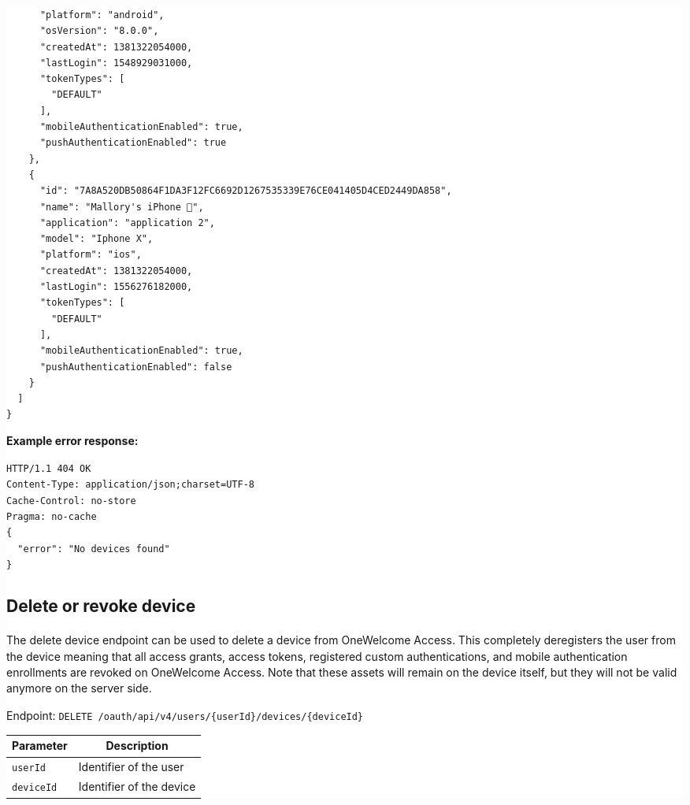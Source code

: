 ```http
      "platform": "android",
      "osVersion": "8.0.0",
      "createdAt": 1381322054000,
      "lastLogin": 1548929031000,
      "tokenTypes": [
        "DEFAULT"
      ],
      "mobileAuthenticationEnabled": true,
      "pushAuthenticationEnabled": true        
    },
    {
      "id": "7A8A520DB50864F1DA3F12FC6692D1267535339E76CE041405D4CED2449DA858",
      "name": "Mallory's iPhone 📱",
      "application": "application 2",
      "model": "Iphone X",
      "platform": "ios",
      "createdAt": 1381322054000,
      "lastLogin": 1556276182000,
      "tokenTypes": [
        "DEFAULT"
      ],
      "mobileAuthenticationEnabled": true,
      "pushAuthenticationEnabled": false   
    }
  ]
}
```

**Example error response:**

```http
HTTP/1.1 404 OK
Content-Type: application/json;charset=UTF-8
Cache-Control: no-store
Pragma: no-cache
{
  "error": "No devices found"
}
```

## Delete or revoke device

The delete device endpoint can be used to delete a device from OneWelcome Access. This completely deregisters the user from the device meaning that all 
access grants, access  tokens, registered custom authentications, and mobile authentication enrollments are revoked on OneWelcome Access. Note that these
assets will remain on the device itself, but they will not be valid anymore on the server side.

Endpoint: `DELETE /oauth/api/v4/users/{userId}/devices/{deviceId}`

| Parameter  | Description              |
|------------|--------------------------|
| `userId`   | Identifier of the user   |
| `deviceId` | Identifier of the device |
